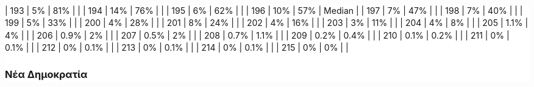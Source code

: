 | 193 | 5% | 81% |  |
| 194 | 14% | 76% |  |
| 195 | 6% | 62% |  |
| 196 | 10% | 57% | Median |
| 197 | 7% | 47% |  |
| 198 | 7% | 40% |  |
| 199 | 5% | 33% |  |
| 200 | 4% | 28% |  |
| 201 | 8% | 24% |  |
| 202 | 4% | 16% |  |
| 203 | 3% | 11% |  |
| 204 | 4% | 8% |  |
| 205 | 1.1% | 4% |  |
| 206 | 0.9% | 2% |  |
| 207 | 0.5% | 2% |  |
| 208 | 0.7% | 1.1% |  |
| 209 | 0.2% | 0.4% |  |
| 210 | 0.1% | 0.2% |  |
| 211 | 0% | 0.1% |  |
| 212 | 0% | 0.1% |  |
| 213 | 0% | 0.1% |  |
| 214 | 0% | 0.1% |  |
| 215 | 0% | 0% |  |

### Νέα Δημοκρατία
